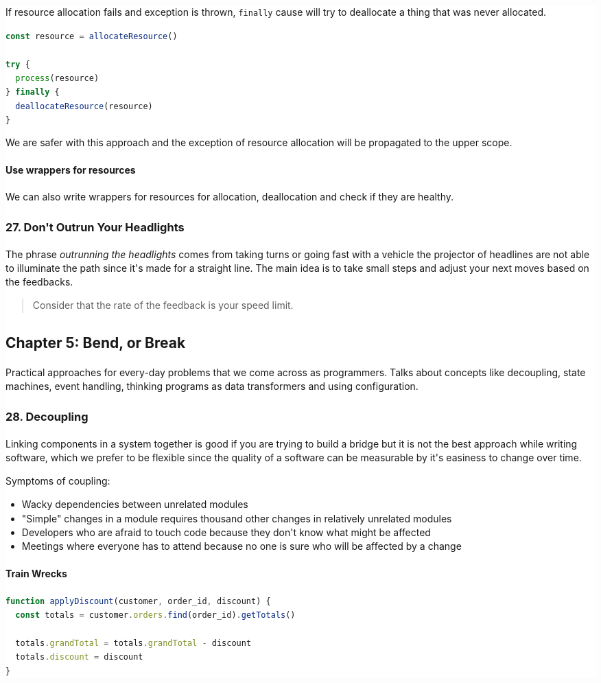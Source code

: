 If resource allocation fails and exception is thrown, `finally` cause will try to deallocate a thing that was never allocated.

```jsx
const resource = allocateResource()

try {
  process(resource)
} finally {
  deallocateResource(resource)
}
```

We are safer with this approach and the exception of resource allocation will be propagated to the upper scope.

#### Use w**rappers for resources**

We can also write wrappers for resources for allocation, deallocation and check if they are healthy.

### 27. Don't Outrun Your Headlights

The phrase _outrunning the headlights_ comes from taking turns or going fast with a vehicle the projector of headlines are not able to illuminate the path since it's made for a straight line. The main idea is to take small steps and adjust your next moves based on the feedbacks.

> Consider that the rate of the feedback is your speed limit.

## Chapter 5: Bend, or Break

Practical approaches for every-day problems that we come across as programmers. Talks about concepts like decoupling, state machines, event handling, thinking programs as data transformers and using configuration.

### 28. Decoupling

Linking components in a system together is good if you are trying to build a bridge but it is not the best approach while writing software, which we prefer to be flexible since the quality of a software can be measurable by it's easiness to change over time.

Symptoms of coupling:

- Wacky dependencies between unrelated modules
- "Simple" changes in a module requires thousand other changes in relatively unrelated modules
- Developers who are afraid to touch code because they don't know what might be affected
- Meetings where everyone has to attend because no one is sure who will be affected by a change

#### **Train Wrecks**

```jsx
function applyDiscount(customer, order_id, discount) {
  const totals = customer.orders.find(order_id).getTotals()

  totals.grandTotal = totals.grandTotal - discount
  totals.discount = discount
}
```
